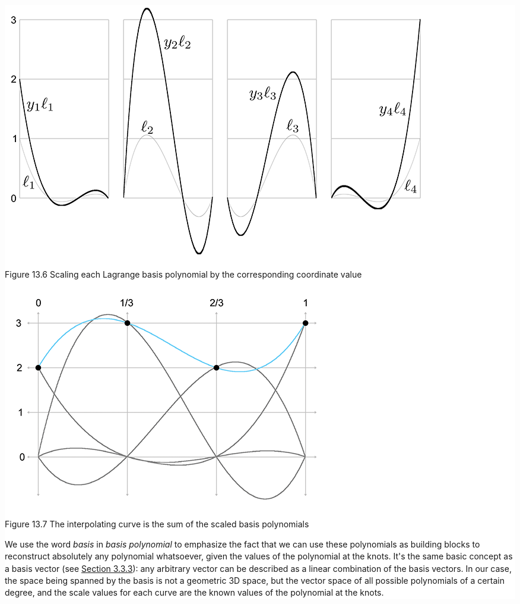 ![](./images/lagrange_basis_polynomials_scaled.png)

Figure 13.6 Scaling each Lagrange basis polynomial by the corresponding coordinate value

![](./images/lagrange_polynomial_interpolation_s.png)

Figure 13.7 The interpolating curve is the sum of the scaled basis polynomials

We use the word _basis_ in _basis polynomial_ to emphasize the fact that we can use these polynomials as building blocks to reconstruct absolutely any polynomial whatsoever, given the values of the polynomial at the knots. It's the same basic concept as a basis vector (see [Section 3.3.3](multiplespaces.html#basis_vectors)): any arbitrary vector can be described as a linear combination of the basis vectors. In our case, the space being spanned by the basis is not a geometric 3D space, but the vector space of all possible polynomials of a certain degree, and the scale values for each curve are the known values of the polynomial at the knots.
